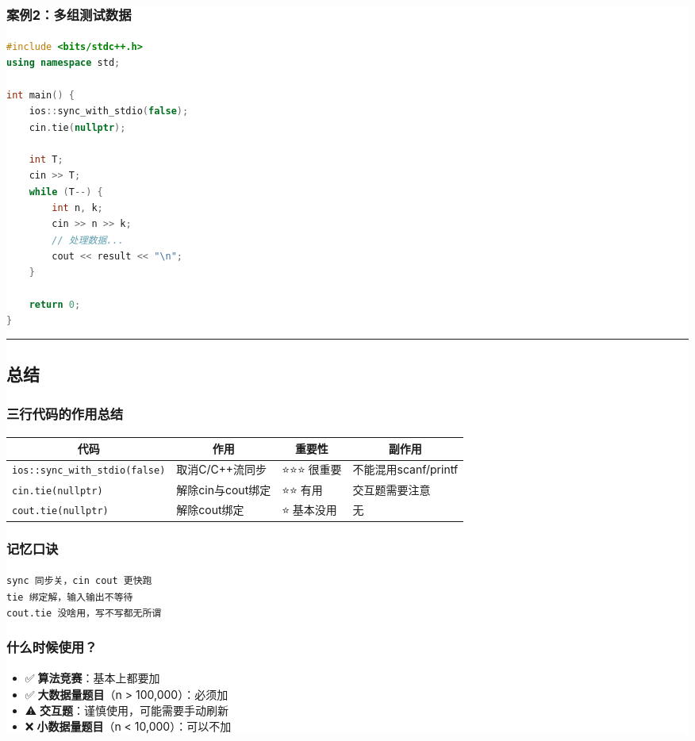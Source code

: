 ### 案例2：多组测试数据

```cpp
#include <bits/stdc++.h>
using namespace std;

int main() {
    ios::sync_with_stdio(false);
    cin.tie(nullptr);
    
    int T;
    cin >> T;
    while (T--) {
        int n, k;
        cin >> n >> k;
        // 处理数据...
        cout << result << "\n";
    }
    
    return 0;
}
```

---

## 总结

### 三行代码的作用总结

| 代码 | 作用 | 重要性 | 副作用 |
|------|------|--------|--------|
| `ios::sync_with_stdio(false)` | 取消C/C++流同步 | ⭐⭐⭐ 很重要 | 不能混用scanf/printf |
| `cin.tie(nullptr)` | 解除cin与cout绑定 | ⭐⭐ 有用 | 交互题需要注意 |
| `cout.tie(nullptr)` | 解除cout绑定 | ⭐ 基本没用 | 无 |

### 记忆口诀

```
sync 同步关，cin cout 更快跑
tie 绑定解，输入输出不等待
cout.tie 没啥用，写不写都无所谓
```

### 什么时候使用？

- ✅ **算法竞赛**：基本上都要加
- ✅ **大数据量题目**（n > 100,000）：必须加
- ⚠️ **交互题**：谨慎使用，可能需要手动刷新
- ❌ **小数据量题目**（n < 10,000）：可以不加
